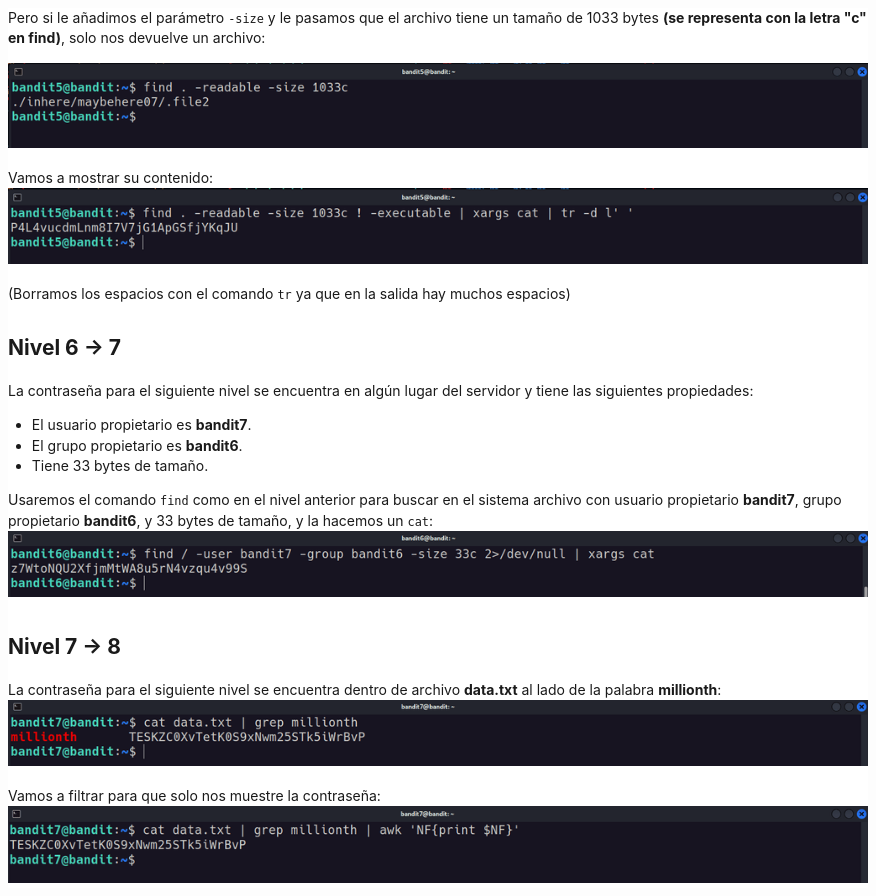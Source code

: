 Pero si le añadimos el parámetro `-size` y le pasamos que el archivo tiene un tamaño de 1033 bytes **(se representa con la letra "c" en find)**, solo nos devuelve un archivo:

![bandit5_2](/assets/img/BANDIT/bandit5_2.png)

Vamos a mostrar su contenido:
![bandit5_3](/assets/img/BANDIT/bandit5_3.png)

(Borramos los espacios con el comando `tr` ya que en la salida hay muchos espacios)


## Nivel 6 -> 7

La contraseña para el siguiente nivel se encuentra en algún lugar del servidor y tiene las siguientes propiedades:

- El usuario propietario es **bandit7**.
- El grupo propietario es **bandit6**.
- Tiene 33 bytes de tamaño.

Usaremos el comando `find` como en el nivel anterior para buscar en el sistema archivo con usuario propietario **bandit7**, grupo propietario **bandit6**, y 33 bytes de tamaño, y la hacemos un `cat`:
![bandit6_1](/assets/img/BANDIT/bandit6_1.png)


## Nivel 7 -> 8

La contraseña para el siguiente nivel se encuentra dentro de archivo **data.txt** al lado de la palabra **millionth**:
![bandit7_1](/assets/img/BANDIT/bandit7_1.png)

Vamos a filtrar para que solo nos muestre la contraseña:
![bandit7_2](/assets/img/BANDIT/bandit7_2.png)
